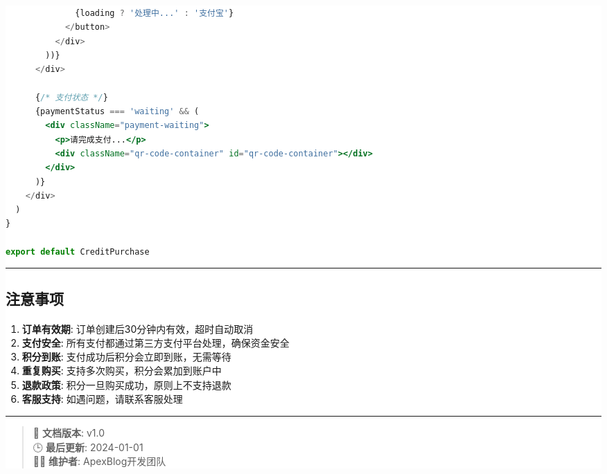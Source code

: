 ```jsx
              {loading ? '处理中...' : '支付宝'}
            </button>
          </div>
        ))}
      </div>

      {/* 支付状态 */}
      {paymentStatus === 'waiting' && (
        <div className="payment-waiting">
          <p>请完成支付...</p>
          <div className="qr-code-container" id="qr-code-container"></div>
        </div>
      )}
    </div>
  )
}

export default CreditPurchase
```

---

## 注意事项

1. **订单有效期**: 订单创建后30分钟内有效，超时自动取消
2. **支付安全**: 所有支付都通过第三方支付平台处理，确保资金安全
3. **积分到账**: 支付成功后积分会立即到账，无需等待
4. **重复购买**: 支持多次购买，积分会累加到账户中
5. **退款政策**: 积分一旦购买成功，原则上不支持退款
6. **客服支持**: 如遇问题，请联系客服处理

---

> 📝 **文档版本**: v1.0  
> 🕒 **最后更新**: 2024-01-01  
> 👨‍💻 **维护者**: ApexBlog开发团队
